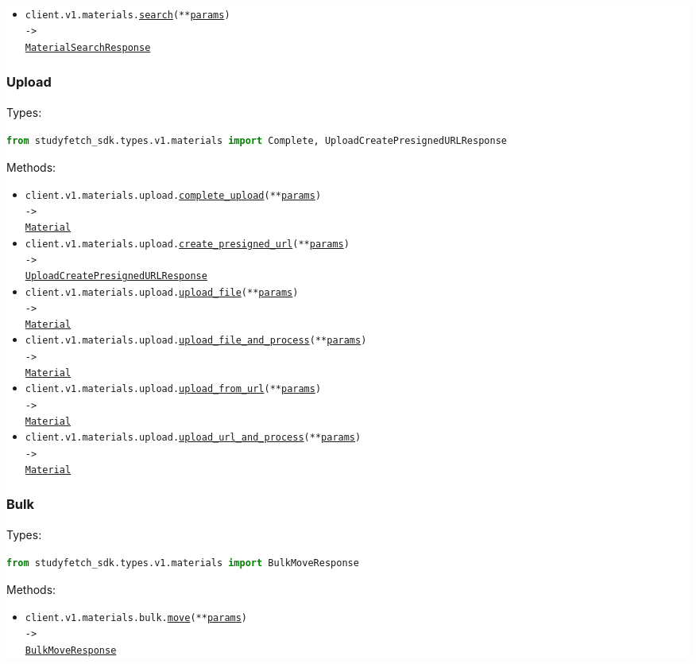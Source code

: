- <code title="post /api/v1/materials/search">client.v1.materials.<a href="./src/studyfetch_sdk/resources/v1/materials/materials.py">search</a>(\*\*<a href="src/studyfetch_sdk/types/v1/material_search_params.py">params</a>) -> <a href="./src/studyfetch_sdk/types/v1/material_search_response.py">MaterialSearchResponse</a></code>

### Upload

Types:

```python
from studyfetch_sdk.types.v1.materials import Complete, UploadCreatePresignedURLResponse
```

Methods:

- <code title="post /api/v1/materials/upload/complete">client.v1.materials.upload.<a href="./src/studyfetch_sdk/resources/v1/materials/upload.py">complete_upload</a>(\*\*<a href="src/studyfetch_sdk/types/v1/materials/upload_complete_upload_params.py">params</a>) -> <a href="./src/studyfetch_sdk/types/v1/material.py">Material</a></code>
- <code title="post /api/v1/materials/upload/presigned-url">client.v1.materials.upload.<a href="./src/studyfetch_sdk/resources/v1/materials/upload.py">create_presigned_url</a>(\*\*<a href="src/studyfetch_sdk/types/v1/materials/upload_create_presigned_url_params.py">params</a>) -> <a href="./src/studyfetch_sdk/types/v1/materials/upload_create_presigned_url_response.py">UploadCreatePresignedURLResponse</a></code>
- <code title="post /api/v1/materials/upload">client.v1.materials.upload.<a href="./src/studyfetch_sdk/resources/v1/materials/upload.py">upload_file</a>(\*\*<a href="src/studyfetch_sdk/types/v1/materials/upload_upload_file_params.py">params</a>) -> <a href="./src/studyfetch_sdk/types/v1/material.py">Material</a></code>
- <code title="post /api/v1/materials/upload/file-and-process">client.v1.materials.upload.<a href="./src/studyfetch_sdk/resources/v1/materials/upload.py">upload_file_and_process</a>(\*\*<a href="src/studyfetch_sdk/types/v1/materials/upload_upload_file_and_process_params.py">params</a>) -> <a href="./src/studyfetch_sdk/types/v1/material.py">Material</a></code>
- <code title="post /api/v1/materials/upload/url">client.v1.materials.upload.<a href="./src/studyfetch_sdk/resources/v1/materials/upload.py">upload_from_url</a>(\*\*<a href="src/studyfetch_sdk/types/v1/materials/upload_upload_from_url_params.py">params</a>) -> <a href="./src/studyfetch_sdk/types/v1/material.py">Material</a></code>
- <code title="post /api/v1/materials/upload/url-and-process">client.v1.materials.upload.<a href="./src/studyfetch_sdk/resources/v1/materials/upload.py">upload_url_and_process</a>(\*\*<a href="src/studyfetch_sdk/types/v1/materials/upload_upload_url_and_process_params.py">params</a>) -> <a href="./src/studyfetch_sdk/types/v1/material.py">Material</a></code>

### Bulk

Types:

```python
from studyfetch_sdk.types.v1.materials import BulkMoveResponse
```

Methods:

- <code title="post /api/v1/materials/bulk/move">client.v1.materials.bulk.<a href="./src/studyfetch_sdk/resources/v1/materials/bulk.py">move</a>(\*\*<a href="src/studyfetch_sdk/types/v1/materials/bulk_move_params.py">params</a>) -> <a href="./src/studyfetch_sdk/types/v1/materials/bulk_move_response.py">BulkMoveResponse</a></code>
